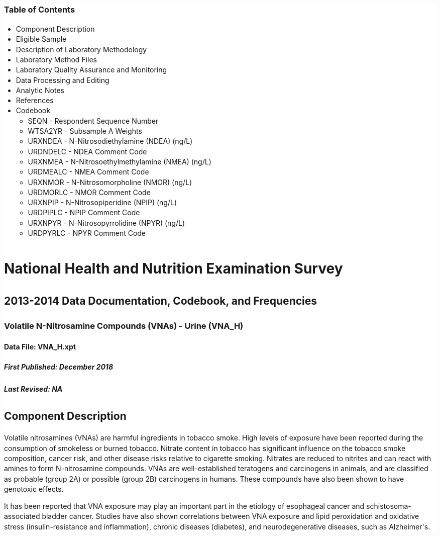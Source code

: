 ### Table of Contents

  * Component Description
  * Eligible Sample
  * Description of Laboratory Methodology
  * Laboratory Method Files
  * Laboratory Quality Assurance and Monitoring
  * Data Processing and Editing
  * Analytic Notes
  * References
  * Codebook
    * SEQN - Respondent Sequence Number
    * WTSA2YR - Subsample A Weights
    * URXNDEA - N-Nitrosodiethylamine (NDEA) (ng/L)
    * URDNDELC - NDEA Comment Code
    * URXNMEA - N-Nitrosoethylmethylamine (NMEA) (ng/L)
    * URDMEALC - NMEA Comment Code
    * URXNMOR - N-Nitrosomorpholine (NMOR) (ng/L)
    * URDMORLC - NMOR Comment Code
    * URXNPIP - N-Nitrosopiperidine (NPIP) (ng/L) 
    * URDPIPLC - NPIP Comment Code
    * URXNPYR - N-Nitrosopyrrolidine (NPYR) (ng/L)
    * URDPYRLC - NPYR Comment Code

# National Health and Nutrition Examination Survey

## 2013-2014 Data Documentation, Codebook, and Frequencies

### Volatile N-Nitrosamine Compounds (VNAs) - Urine (VNA_H)

####  Data File: VNA_H.xpt

##### First Published: December 2018

##### Last Revised: NA

## Component Description

Volatile nitrosamines (VNAs) are harmful ingredients in tobacco smoke. High
levels of exposure have been reported during the consumption of smokeless or
burned tobacco. Nitrate content in tobacco has significant influence on the
tobacco smoke composition, cancer risk, and other disease risks relative to
cigarette smoking. Nitrates are reduced to nitrites and can react with amines
to form N-nitrosamine compounds. VNAs are well-established teratogens and
carcinogens in animals, and are classified as probable (group 2A) or possible
(group 2B) carcinogens in humans. These compounds have also been shown to have
genotoxic effects.

It has been reported that VNA exposure may play an important part in the
etiology of esophageal cancer and schistosoma-associated bladder cancer.
Studies have also shown correlations between VNA exposure and lipid
peroxidation and oxidative stress (insulin-resistance and inflammation),
chronic diseases (diabetes), and neurodegenerative diseases, such as
Alzheimer's.
